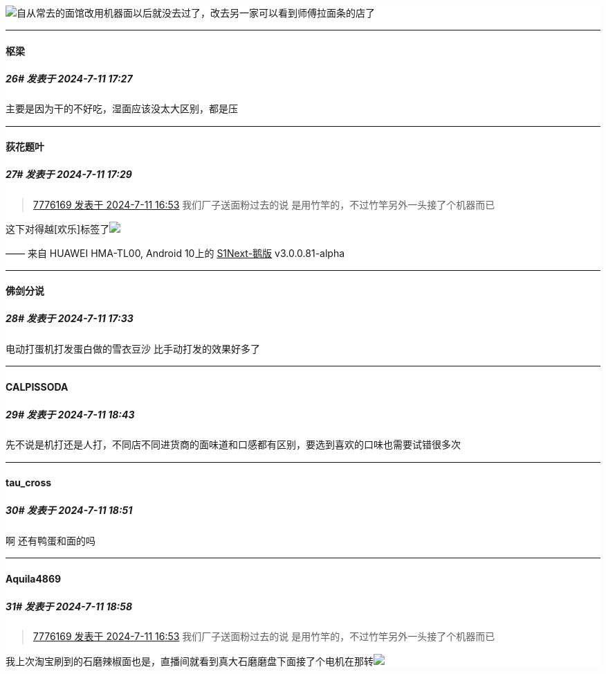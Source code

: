 <img src="https://static.saraba1st.com/image/smiley/face2017/009.gif" referrerpolicy="no-referrer">自从常去的面馆改用机器面以后就没去过了，改去另一家可以看到师傅拉面条的店了

*****

####  枢梁  
##### 26#       发表于 2024-7-11 17:27

主要是因为干的不好吃，湿面应该没太大区别，都是压

*****

####  荻花题叶  
##### 27#       发表于 2024-7-11 17:29

<blockquote><a href="httphttps://bbs.saraba1st.com/2b/forum.php?mod=redirect&amp;goto=findpost&amp;pid=65554356&amp;ptid=2191054" target="_blank">7776169 发表于 2024-7-11 16:53</a>
我们厂子送面粉过去的说
是用竹竿的，不过竹竿另外一头接了个机器而已</blockquote>
这下对得越[欢乐]标签了<img src="https://static.saraba1st.com/image/smiley/face2017/068.png" referrerpolicy="no-referrer">

—— 来自 HUAWEI HMA-TL00, Android 10上的 [S1Next-鹅版](https://github.com/ykrank/S1-Next/releases) v3.0.0.81-alpha

*****

####  佛剑分说  
##### 28#       发表于 2024-7-11 17:33

电动打蛋机打发蛋白做的雪衣豆沙 比手动打发的效果好多了

*****

####  CALPISSODA  
##### 29#       发表于 2024-7-11 18:43

先不说是机打还是人打，不同店不同进货商的面味道和口感都有区别，要选到喜欢的口味也需要试错很多次

*****

####  tau_cross  
##### 30#       发表于 2024-7-11 18:51

啊 还有鸭蛋和面的吗

*****

####  Aquila4869  
##### 31#       发表于 2024-7-11 18:58

<blockquote><a href="httphttps://bbs.saraba1st.com/2b/forum.php?mod=redirect&amp;goto=findpost&amp;pid=65554356&amp;ptid=2191054" target="_blank">7776169 发表于 2024-7-11 16:53</a>
我们厂子送面粉过去的说
是用竹竿的，不过竹竿另外一头接了个机器而已</blockquote>
我上次淘宝刷到的石磨辣椒面也是，直播间就看到真大石磨磨盘下面接了个电机在那转<img src="https://static.saraba1st.com/image/smiley/face2017/067.png" referrerpolicy="no-referrer">

